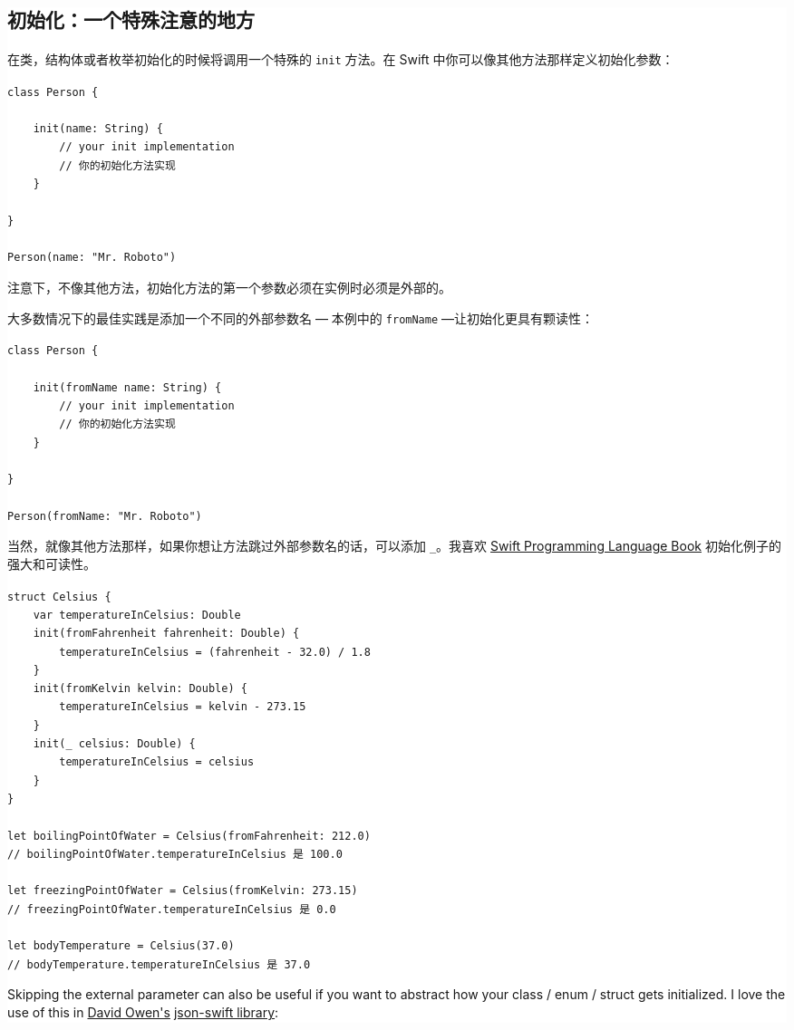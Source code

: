 ## 初始化：一个特殊注意的地方

在类，结构体或者枚举初始化的时候将调用一个特殊的 `init` 方法。在 Swift 中你可以像其他方法那样定义初始化参数：

    class Person {
        
        init(name: String) {
            // your init implementation
            // 你的初始化方法实现
        }
        
    }

    Person(name: "Mr. Roboto")

注意下，不像其他方法，初始化方法的第一个参数必须在实例时必须是外部的。

大多数情况下的最佳实践是添加一个不同的外部参数名 — 本例中的 `fromName` —让初始化更具有颗读性：

    class Person {
        
        init(fromName name: String) {
            // your init implementation
            // 你的初始化方法实现
        }
        
    }

    Person(fromName: "Mr. Roboto")

当然，就像其他方法那样，如果你想让方法跳过外部参数名的话，可以添加 `_`。我喜欢  [Swift Programming Language Book](https://developer.apple.com/library/prerelease/mac/documentation/Swift/Conceptual/Swift_Programming_Language/Initialization.html#//apple_ref/doc/uid/TP40014097-CH18-XID_306) 初始化例子的强大和可读性。

    struct Celsius {
        var temperatureInCelsius: Double
        init(fromFahrenheit fahrenheit: Double) {
            temperatureInCelsius = (fahrenheit - 32.0) / 1.8
        }
        init(fromKelvin kelvin: Double) {
            temperatureInCelsius = kelvin - 273.15
        }
        init(_ celsius: Double) {
            temperatureInCelsius = celsius
        }
    }

    let boilingPointOfWater = Celsius(fromFahrenheit: 212.0)
    // boilingPointOfWater.temperatureInCelsius 是 100.0

    let freezingPointOfWater = Celsius(fromKelvin: 273.15)
    // freezingPointOfWater.temperatureInCelsius 是 0.0

    let bodyTemperature = Celsius(37.0)
    // bodyTemperature.temperatureInCelsius 是 37.0

Skipping the external parameter can also be useful if you want to abstract how your class / enum / struct gets initialized. I love the use of this in [David Owen's](https://twitter.com/owensd) [json-swift library](https://github.com/owensd/json-swift/blob/master/src/JSValue.swift): 
